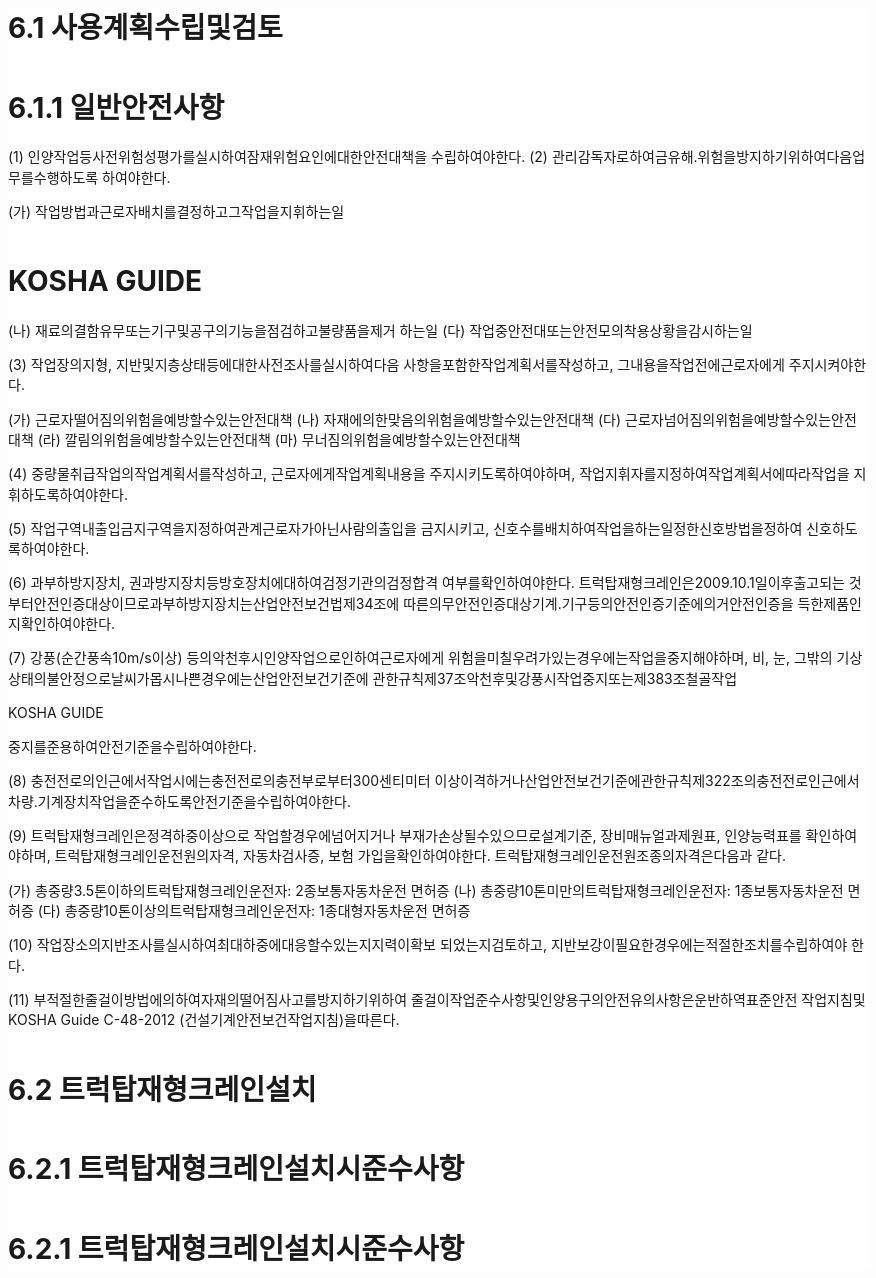 # 6.1 사용계획수립및검토

# 6.1.1 일반안전사항

(1) 인양작업등사전위험성평가를실시하여잠재위험요인에대한안전대책을 수립하여야한다. (2) 관리감독자로하여금유해․위험을방지하기위하여다음업무를수행하도록 하여야한다.

(가) 작업방법과근로자배치를결정하고그작업을지휘하는일

# KOSHA GUIDE

(나) 재료의결함유무또는기구및공구의기능을점검하고불량품을제거 하는일 (다) 작업중안전대또는안전모의착용상황을감시하는일

(3) 작업장의지형, 지반및지층상태등에대한사전조사를실시하여다음 사항을포함한작업계획서를작성하고, 그내용을작업전에근로자에게 주지시켜야한다.

(가) 근로자떨어짐의위험을예방할수있는안전대책 (나) 자재에의한맞음의위험을예방할수있는안전대책 (다) 근로자넘어짐의위험을예방할수있는안전대책 (라) 깔림의위험을예방할수있는안전대책 (마) 무너짐의위험을예방할수있는안전대책

(4) 중량물취급작업의작업계획서를작성하고, 근로자에게작업계획내용을 주지시키도록하여야하며, 작업지휘자를지정하여작업계획서에따라작업을 지휘하도록하여야한다.

(5) 작업구역내출입금지구역을지정하여관계근로자가아닌사람의출입을 금지시키고, 신호수를배치하여작업을하는일정한신호방법을정하여 신호하도록하여야한다.

(6) 과부하방지장치, 권과방지장치등방호장치에대하여검정기관의검정합격 여부를확인하여야한다. 트럭탑재형크레인은2009.10.1일이후출고되는 것부터안전인증대상이므로과부하방지장치는산업안전보건법제34조에 따른의무안전인증대상기계․기구등의안전인증기준에의거안전인증을 득한제품인지확인하여야한다.

(7) 강풍(순간풍속10m/s이상) 등의악천후시인양작업으로인하여근로자에게 위험을미칠우려가있는경우에는작업을중지해야하며, 비, 눈, 그밖의 기상상태의불안정으로날씨가몹시나쁜경우에는산업안전보건기준에 관한규칙제37조악천후및강풍시작업중지또는제383조철골작업

KOSHA GUIDE

중지를준용하여안전기준을수립하여야한다.

(8) 충전전로의인근에서작업시에는충전전로의충전부로부터300센티미터 이상이격하거나산업안전보건기준에관한규칙제322조의충전전로인근에서 차량․기계장치작업을준수하도록안전기준을수립하여야한다.

(9) 트럭탑재형크레인은정격하중이상으로 작업할경우에넘어지거나 부재가손상될수있으므로설계기준, 장비매뉴얼과제원표, 인양능력표를 확인하여야하며, 트럭탑재형크레인운전원의자격, 자동차검사증, 보험 가입을확인하여야한다. 트럭탑재형크레인운전원조종의자격은다음과 같다.

(가) 총중량3.5톤이하의트럭탑재형크레인운전자: 2종보통자동차운전 면허증 (나) 총중량10톤미만의트럭탑재형크레인운전자: 1종보통자동차운전 면허증 (다) 총중량10톤이상의트럭탑재형크레인운전자: 1종대형자동차운전 면허증

(10) 작업장소의지반조사를실시하여최대하중에대응할수있는지지력이확보 되었는지검토하고, 지반보강이필요한경우에는적절한조치를수립하여야 한다.

(11) 부적절한줄걸이방법에의하여자재의떨어짐사고를방지하기위하여 줄걸이작업준수사항및인양용구의안전유의사항은운반하역표준안전 작업지침및KOSHA Guide C-48-2012 (건설기계안전보건작업지침)을따른다.

# 6.2 트럭탑재형크레인설치

# 6.2.1 트럭탑재형크레인설치시준수사항

# 6.2.1 트럭탑재형크레인설치시준수사항
